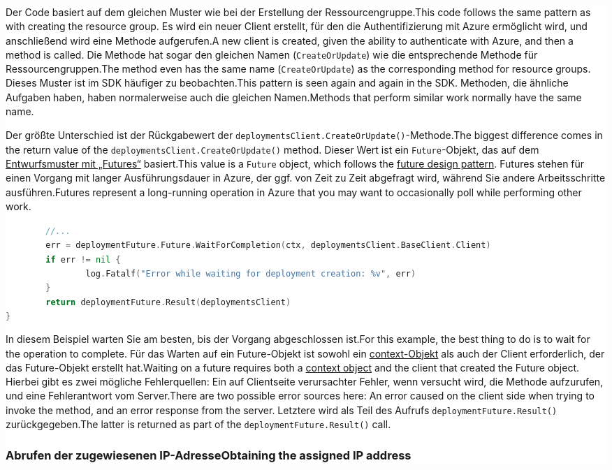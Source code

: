 <span data-ttu-id="773f8-189">Der Code basiert auf dem gleichen Muster wie bei der Erstellung der Ressourcengruppe.</span><span class="sxs-lookup"><span data-stu-id="773f8-189">This code follows the same pattern as with creating the resource group.</span></span> <span data-ttu-id="773f8-190">Es wird ein neuer Client erstellt, für den die Authentifizierung mit Azure ermöglicht wird, und anschließend wird eine Methode aufgerufen.</span><span class="sxs-lookup"><span data-stu-id="773f8-190">A new client is created, given the ability to authenticate with Azure, and then a method is called.</span></span> <span data-ttu-id="773f8-191">Die Methode hat sogar den gleichen Namen (`CreateOrUpdate`) wie die entsprechende Methode für Ressourcengruppen.</span><span class="sxs-lookup"><span data-stu-id="773f8-191">The method even has the same name (`CreateOrUpdate`) as the corresponding method for resource groups.</span></span> <span data-ttu-id="773f8-192">Dieses Muster ist im SDK häufiger zu beobachten.</span><span class="sxs-lookup"><span data-stu-id="773f8-192">This pattern is seen again and again in the SDK.</span></span> <span data-ttu-id="773f8-193">Methoden, die ähnliche Aufgaben haben, haben normalerweise auch die gleichen Namen.</span><span class="sxs-lookup"><span data-stu-id="773f8-193">Methods that perform similar work normally have the same name.</span></span>

<span data-ttu-id="773f8-194">Der größte Unterschied ist der Rückgabewert der `deploymentsClient.CreateOrUpdate()`-Methode.</span><span class="sxs-lookup"><span data-stu-id="773f8-194">The biggest difference comes in the return value of the `deploymentsClient.CreateOrUpdate()` method.</span></span> <span data-ttu-id="773f8-195">Dieser Wert ist ein `Future`-Objekt, das auf dem [Entwurfsmuster mit „Futures“](https://en.wikipedia.org/wiki/Futures_and_promises) basiert.</span><span class="sxs-lookup"><span data-stu-id="773f8-195">This value is a `Future` object, which follows the [future design pattern](https://en.wikipedia.org/wiki/Futures_and_promises).</span></span> <span data-ttu-id="773f8-196">Futures stehen für einen Vorgang mit langer Ausführungsdauer in Azure, der ggf. von Zeit zu Zeit abgefragt wird, während Sie andere Arbeitsschritte ausführen.</span><span class="sxs-lookup"><span data-stu-id="773f8-196">Futures represent a long-running operation in Azure that you may want to occasionally poll while performing other work.</span></span>

```go
        //...
        err = deploymentFuture.Future.WaitForCompletion(ctx, deploymentsClient.BaseClient.Client)
        if err != nil {
                log.Fatalf("Error while waiting for deployment creation: %v", err)
        }
        return deploymentFuture.Result(deploymentsClient)
}
```

<span data-ttu-id="773f8-197">In diesem Beispiel warten Sie am besten, bis der Vorgang abgeschlossen ist.</span><span class="sxs-lookup"><span data-stu-id="773f8-197">For this example, the best thing to do is to wait for the operation to complete.</span></span> <span data-ttu-id="773f8-198">Für das Warten auf ein Future-Objekt ist sowohl ein [context-Objekt](https://blog.golang.org/context) als auch der Client erforderlich, der das Future-Objekt erstellt hat.</span><span class="sxs-lookup"><span data-stu-id="773f8-198">Waiting on a future requires both a [context object](https://blog.golang.org/context) and the client that created the Future object.</span></span> <span data-ttu-id="773f8-199">Hierbei gibt es zwei mögliche Fehlerquellen: Ein auf Clientseite verursachter Fehler, wenn versucht wird, die Methode aufzurufen, und eine Fehlerantwort vom Server.</span><span class="sxs-lookup"><span data-stu-id="773f8-199">There are two possible error sources here: An error caused on the client side when trying to invoke the method, and an error response from the server.</span></span> <span data-ttu-id="773f8-200">Letztere wird als Teil des Aufrufs `deploymentFuture.Result()` zurückgegeben.</span><span class="sxs-lookup"><span data-stu-id="773f8-200">The latter is returned as part of the `deploymentFuture.Result()` call.</span></span>

### <a name="obtaining-the-assigned-ip-address"></a><span data-ttu-id="773f8-201">Abrufen der zugewiesenen IP-Adresse</span><span class="sxs-lookup"><span data-stu-id="773f8-201">Obtaining the assigned IP address</span></span>
